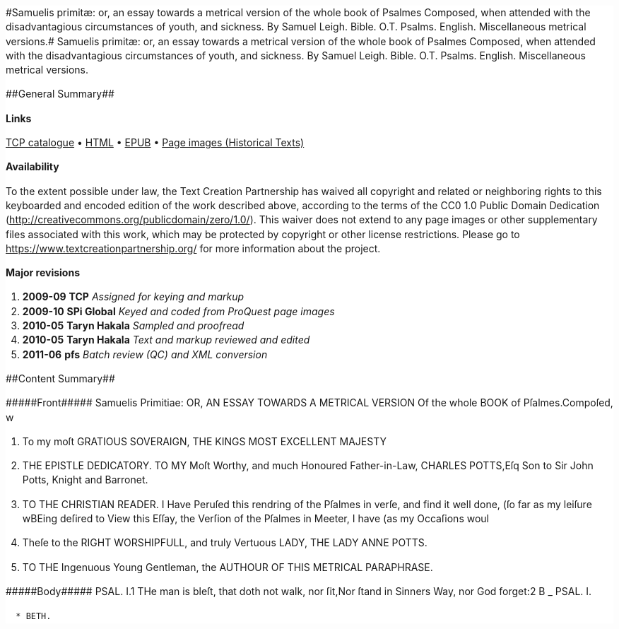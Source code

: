 #Samuelis primitæ: or, an essay towards a metrical version of the whole book of Psalmes Composed, when attended with the disadvantagious circumstances of youth, and sickness. By Samuel Leigh. Bible. O.T. Psalms. English. Miscellaneous metrical versions.#
Samuelis primitæ: or, an essay towards a metrical version of the whole book of Psalmes Composed, when attended with the disadvantagious circumstances of youth, and sickness. By Samuel Leigh.
Bible. O.T. Psalms. English. Miscellaneous metrical versions.

##General Summary##

**Links**

[TCP catalogue](http://www.ota.ox.ac.uk/tcp/)  • 
[HTML](http://tei.it.ox.ac.uk/tcp/Texts-HTML/free/A76/A76574.html)  • 
[EPUB](http://tei.it.ox.ac.uk/tcp/Texts-EPUB/free/A76/A76574.epub) • 
[Page images (Historical Texts)](https://historicaltexts.jisc.ac.uk/eebo-99896199e)

**Availability**

To the extent possible under law, the Text Creation Partnership has waived all copyright and related or neighboring rights to this keyboarded and encoded edition of the work described above, according to the terms of the CC0 1.0 Public Domain Dedication (http://creativecommons.org/publicdomain/zero/1.0/). This waiver does not extend to any page images or other supplementary files associated with this work, which may be protected by copyright or other license restrictions. Please go to https://www.textcreationpartnership.org/ for more information about the project.

**Major revisions**

1. __2009-09__ __TCP__ *Assigned for keying and markup*
1. __2009-10__ __SPi Global__ *Keyed and coded from ProQuest page images*
1. __2010-05__ __Taryn Hakala__ *Sampled and proofread*
1. __2010-05__ __Taryn Hakala__ *Text and markup reviewed and edited*
1. __2011-06__ __pfs__ *Batch review (QC) and XML conversion*

##Content Summary##

#####Front#####
Samuelis Primitiae: OR, AN ESSAY TOWARDS A METRICAL VERSION Of the whole BOOK of Pſalmes.Compoſed, w
1. To my moſt GRATIOUS SOVERAIGN, THE KINGS MOST EXCELLENT MAJESTY

1. THE EPISTLE DEDICATORY. TO MY Moſt Worthy, and much Honoured Father-in-Law, CHARLES POTTS,Eſq Son to Sir John Potts, Knight and Barronet.

1. TO THE CHRISTIAN READER.
I Have Peruſed this rendring of the Pſalmes in verſe, and find it well done, (ſo far as my leiſure wBEing deſired to View this Eſſay, the Verſion of the Pſalmes in Meeter, I have (as my Occaſions woul
1. Theſe to the RIGHT WORSHIPFULL, and truly Vertuous LADY, THE LADY ANNE POTTS.

1. TO THE Ingenuous Young Gentleman, the AUTHOUR OF THIS METRICAL PARAPHRASE.

#####Body#####
PSAL. I.1 THe man is bleſt, that doth not walk, nor ſit,Nor ſtand in Sinners Way, nor God forget:2 B
    _ PSAL. I.

      * BETH.
